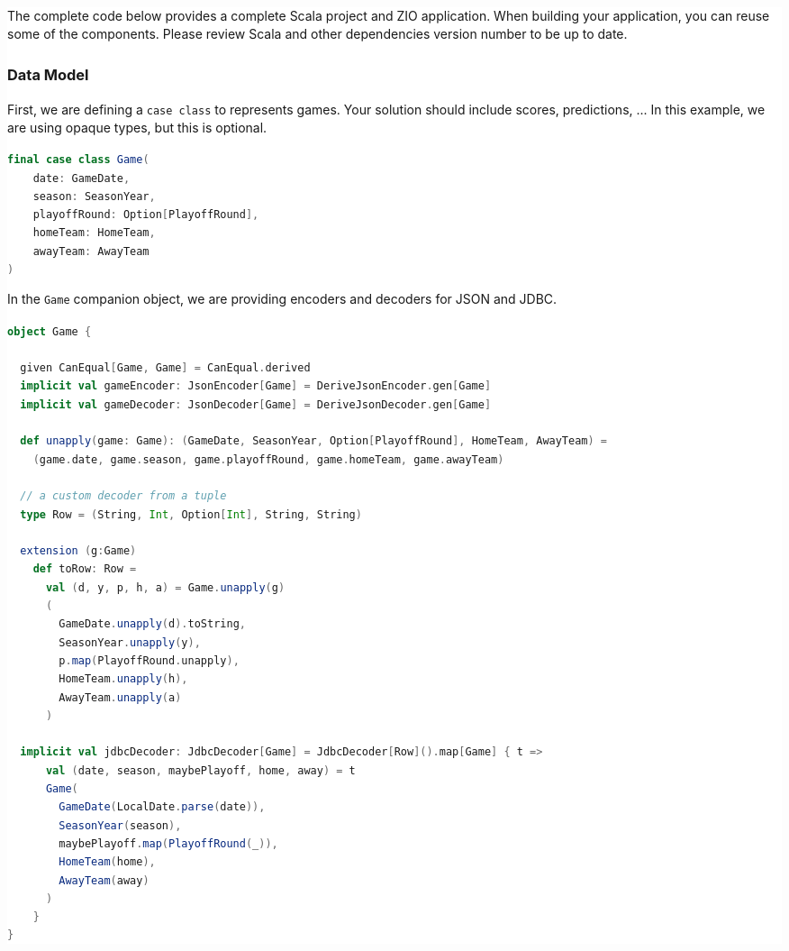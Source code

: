 The complete code below provides a complete Scala project and ZIO application. When building your application, you can reuse some of the components. Please review Scala and other dependencies version number to be up to date.

### Data Model

First, we are defining a `case class` to represents games. Your solution should include scores, predictions, ... In this example, we are using opaque types, but this is optional.

```scala
final case class Game(
    date: GameDate,
    season: SeasonYear,
    playoffRound: Option[PlayoffRound],
    homeTeam: HomeTeam,
    awayTeam: AwayTeam
)
```

In the `Game` companion object, we are providing encoders and decoders for JSON and JDBC.

```scala
object Game {

  given CanEqual[Game, Game] = CanEqual.derived
  implicit val gameEncoder: JsonEncoder[Game] = DeriveJsonEncoder.gen[Game]
  implicit val gameDecoder: JsonDecoder[Game] = DeriveJsonDecoder.gen[Game]

  def unapply(game: Game): (GameDate, SeasonYear, Option[PlayoffRound], HomeTeam, AwayTeam) =
    (game.date, game.season, game.playoffRound, game.homeTeam, game.awayTeam)

  // a custom decoder from a tuple
  type Row = (String, Int, Option[Int], String, String)

  extension (g:Game)
    def toRow: Row =
      val (d, y, p, h, a) = Game.unapply(g)
      (
        GameDate.unapply(d).toString,
        SeasonYear.unapply(y),
        p.map(PlayoffRound.unapply),
        HomeTeam.unapply(h),
        AwayTeam.unapply(a)
      )

  implicit val jdbcDecoder: JdbcDecoder[Game] = JdbcDecoder[Row]().map[Game] { t =>
      val (date, season, maybePlayoff, home, away) = t
      Game(
        GameDate(LocalDate.parse(date)),
        SeasonYear(season),
        maybePlayoff.map(PlayoffRound(_)),
        HomeTeam(home),
        AwayTeam(away)
      )
    }
}
```
